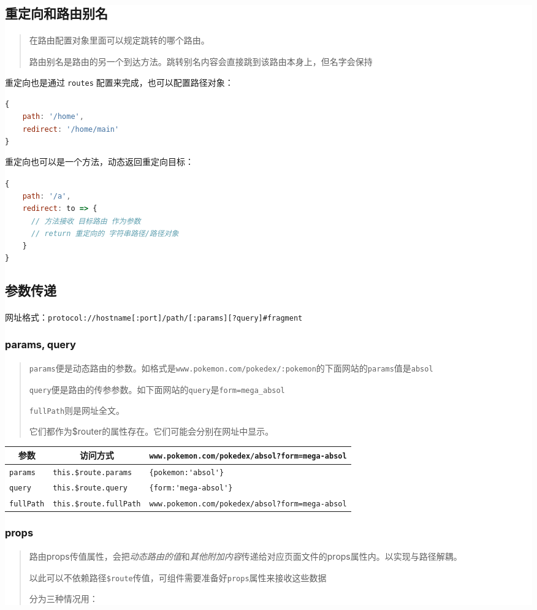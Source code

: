 ## 重定向和路由别名

> 在路由配置对象里面可以规定跳转的哪个路由。
>
> 路由别名是路由的另一个到达方法。跳转别名内容会直接跳到该路由本身上，但名字会保持

重定向也是通过 `routes` 配置来完成，也可以配置路径对象：

```js
{ 
    path: '/home',
    redirect: '/home/main' 
}
```

重定向也可以是一个方法，动态返回重定向目标：

```js
{ 
    path: '/a', 
    redirect: to => {
      // 方法接收 目标路由 作为参数
      // return 重定向的 字符串路径/路径对象
    }
}
```

## 参数传递

网址格式：`protocol://hostname[:port]/path/[:params][?query]#fragment`

### params, query

> `params`便是动态路由的参数。如格式是`www.pokemon.com/pokedex/:pokemon`的下面网站的`params`值是`absol`
>
> `query`便是路由的传参参数。如下面网站的`query`是`form=mega_absol`
>
> `fullPath`则是网址全文。
>
> 它们都作为$router的属性存在。它们可能会分别在网址中显示。

| 参数       | 访问方式               | `www.pokemon.com/pokedex/absol?form=mega-absol` |
| ---------- | ---------------------- | ----------------------------------------------- |
| `params`   | `this.$route.params`   | `{pokemon:'absol'}`                             |
| `query`    | `this.$route.query`    | `{form:'mega-absol'}`                           |
| `fullPath` | `this.$route.fullPath` | `www.pokemon.com/pokedex/absol?form=mega-absol` |

### props

> 路由props传值属性，会把*动态路由的值*和*其他附加内容*传递给对应页面文件的props属性内。以实现与路径解耦。
>
> 以此可以不依赖路径`$route`传值，可组件需要准备好`props`属性来接收这些数据
>
> 分为三种情况用：
